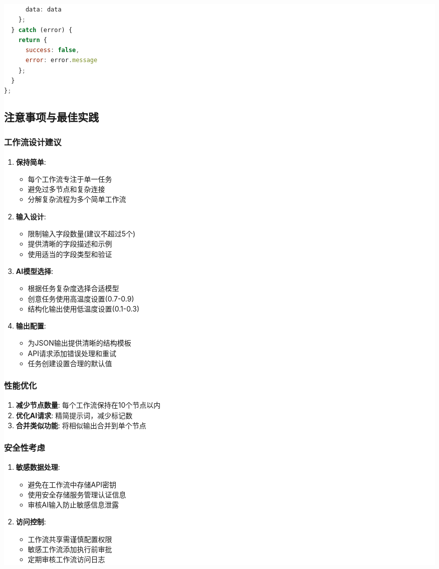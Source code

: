   ```javascript
        data: data
      };
    } catch (error) {
      return {
        success: false,
        error: error.message
      };
    }
  };
  ```

## 注意事项与最佳实践

### 工作流设计建议

1. **保持简单**: 
   - 每个工作流专注于单一任务
   - 避免过多节点和复杂连接
   - 分解复杂流程为多个简单工作流

2. **输入设计**:
   - 限制输入字段数量(建议不超过5个)
   - 提供清晰的字段描述和示例
   - 使用适当的字段类型和验证

3. **AI模型选择**:
   - 根据任务复杂度选择合适模型
   - 创意任务使用高温度设置(0.7-0.9)
   - 结构化输出使用低温度设置(0.1-0.3)

4. **输出配置**:
   - 为JSON输出提供清晰的结构模板
   - API请求添加错误处理和重试
   - 任务创建设置合理的默认值

### 性能优化

1. **减少节点数量**: 每个工作流保持在10个节点以内
2. **优化AI请求**: 精简提示词，减少标记数
3. **合并类似功能**: 将相似输出合并到单个节点

### 安全性考虑

1. **敏感数据处理**:
   - 避免在工作流中存储API密钥
   - 使用安全存储服务管理认证信息
   - 审核AI输入防止敏感信息泄露

2. **访问控制**:
   - 工作流共享需谨慎配置权限
   - 敏感工作流添加执行前审批
   - 定期审核工作流访问日志 